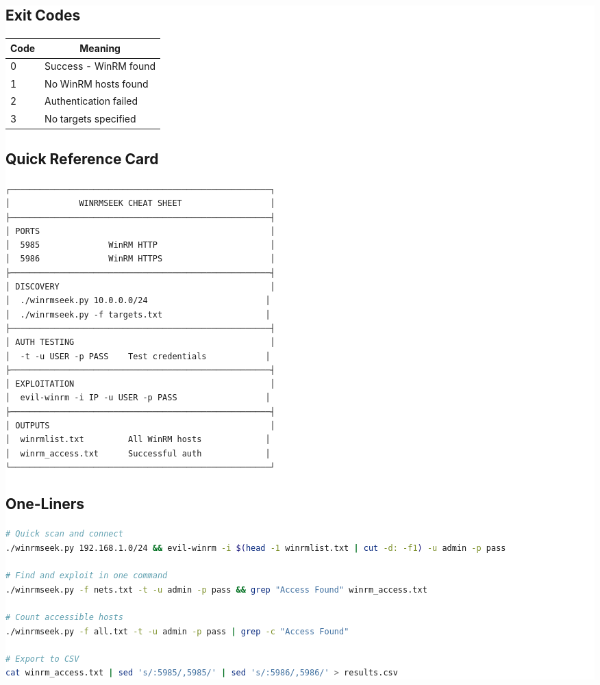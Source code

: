 ## Exit Codes

| Code | Meaning |
|------|---------|
| 0 | Success - WinRM found |
| 1 | No WinRM hosts found |
| 2 | Authentication failed |
| 3 | No targets specified |

## Quick Reference Card

```
┌─────────────────────────────────────────────────────┐
│              WINRMSEEK CHEAT SHEET                  │
├─────────────────────────────────────────────────────┤
│ PORTS                                               │
│  5985              WinRM HTTP                       │
│  5986              WinRM HTTPS                      │
├─────────────────────────────────────────────────────┤
│ DISCOVERY                                           │
│  ./winrmseek.py 10.0.0.0/24                        │
│  ./winrmseek.py -f targets.txt                     │
├─────────────────────────────────────────────────────┤
│ AUTH TESTING                                        │
│  -t -u USER -p PASS    Test credentials            │
├─────────────────────────────────────────────────────┤
│ EXPLOITATION                                        │
│  evil-winrm -i IP -u USER -p PASS                  │
├─────────────────────────────────────────────────────┤
│ OUTPUTS                                             │
│  winrmlist.txt         All WinRM hosts             │
│  winrm_access.txt      Successful auth             │
└─────────────────────────────────────────────────────┘
```

## One-Liners

```bash
# Quick scan and connect
./winrmseek.py 192.168.1.0/24 && evil-winrm -i $(head -1 winrmlist.txt | cut -d: -f1) -u admin -p pass

# Find and exploit in one command
./winrmseek.py -f nets.txt -t -u admin -p pass && grep "Access Found" winrm_access.txt

# Count accessible hosts
./winrmseek.py -f all.txt -t -u admin -p pass | grep -c "Access Found"

# Export to CSV
cat winrm_access.txt | sed 's/:5985/,5985/' | sed 's/:5986/,5986/' > results.csv
```
